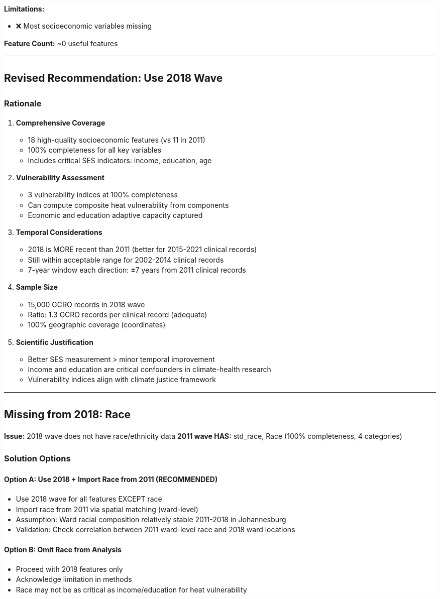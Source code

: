 **Limitations:**
- ❌ Most socioeconomic variables missing

**Feature Count:** ~0 useful features

---

## Revised Recommendation: Use 2018 Wave

### Rationale

1. **Comprehensive Coverage**
   - 18 high-quality socioeconomic features (vs 11 in 2011)
   - 100% completeness for all key variables
   - Includes critical SES indicators: income, education, age

2. **Vulnerability Assessment**
   - 3 vulnerability indices at 100% completeness
   - Can compute composite heat vulnerability from components
   - Economic and education adaptive capacity captured

3. **Temporal Considerations**
   - 2018 is MORE recent than 2011 (better for 2015-2021 clinical records)
   - Still within acceptable range for 2002-2014 clinical records
   - 7-year window each direction: ±7 years from 2011 clinical records

4. **Sample Size**
   - 15,000 GCRO records in 2018 wave
   - Ratio: 1.3 GCRO records per clinical record (adequate)
   - 100% geographic coverage (coordinates)

5. **Scientific Justification**
   - Better SES measurement > minor temporal improvement
   - Income and education are critical confounders in climate-health research
   - Vulnerability indices align with climate justice framework

---

## Missing from 2018: Race

**Issue:** 2018 wave does not have race/ethnicity data
**2011 wave HAS:** std_race, Race (100% completeness, 4 categories)

### Solution Options

#### Option A: Use 2018 + Import Race from 2011 (RECOMMENDED)
- Use 2018 wave for all features EXCEPT race
- Import race from 2011 via spatial matching (ward-level)
- Assumption: Ward racial composition relatively stable 2011-2018 in Johannesburg
- Validation: Check correlation between 2011 ward-level race and 2018 ward locations

#### Option B: Omit Race from Analysis
- Proceed with 2018 features only
- Acknowledge limitation in methods
- Race may not be as critical as income/education for heat vulnerability
